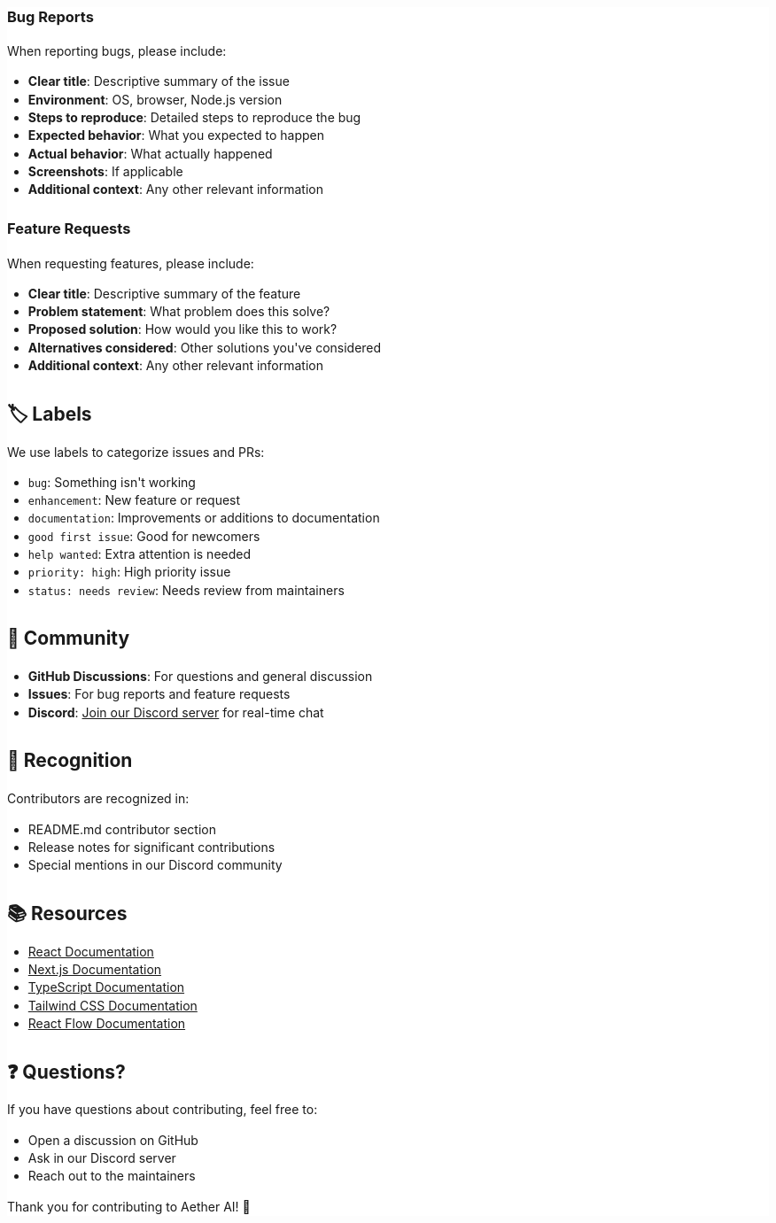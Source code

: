### Bug Reports

When reporting bugs, please include:

- **Clear title**: Descriptive summary of the issue
- **Environment**: OS, browser, Node.js version
- **Steps to reproduce**: Detailed steps to reproduce the bug
- **Expected behavior**: What you expected to happen
- **Actual behavior**: What actually happened
- **Screenshots**: If applicable
- **Additional context**: Any other relevant information

### Feature Requests

When requesting features, please include:

- **Clear title**: Descriptive summary of the feature
- **Problem statement**: What problem does this solve?
- **Proposed solution**: How would you like this to work?
- **Alternatives considered**: Other solutions you've considered
- **Additional context**: Any other relevant information

## 🏷️ Labels

We use labels to categorize issues and PRs:

- `bug`: Something isn't working
- `enhancement`: New feature or request
- `documentation`: Improvements or additions to documentation
- `good first issue`: Good for newcomers
- `help wanted`: Extra attention is needed
- `priority: high`: High priority issue
- `status: needs review`: Needs review from maintainers

## 💬 Community

- **GitHub Discussions**: For questions and general discussion
- **Issues**: For bug reports and feature requests
- **Discord**: [Join our Discord server](https://discord.gg/aether-ai) for real-time chat

## 🙏 Recognition

Contributors are recognized in:

- README.md contributor section
- Release notes for significant contributions
- Special mentions in our Discord community

## 📚 Resources

- [React Documentation](https://react.dev)
- [Next.js Documentation](https://nextjs.org/docs)
- [TypeScript Documentation](https://www.typescriptlang.org/docs)
- [Tailwind CSS Documentation](https://tailwindcss.com/docs)
- [React Flow Documentation](https://reactflow.dev/docs)

## ❓ Questions?

If you have questions about contributing, feel free to:

- Open a discussion on GitHub
- Ask in our Discord server
- Reach out to the maintainers

Thank you for contributing to Aether AI! 🚀 